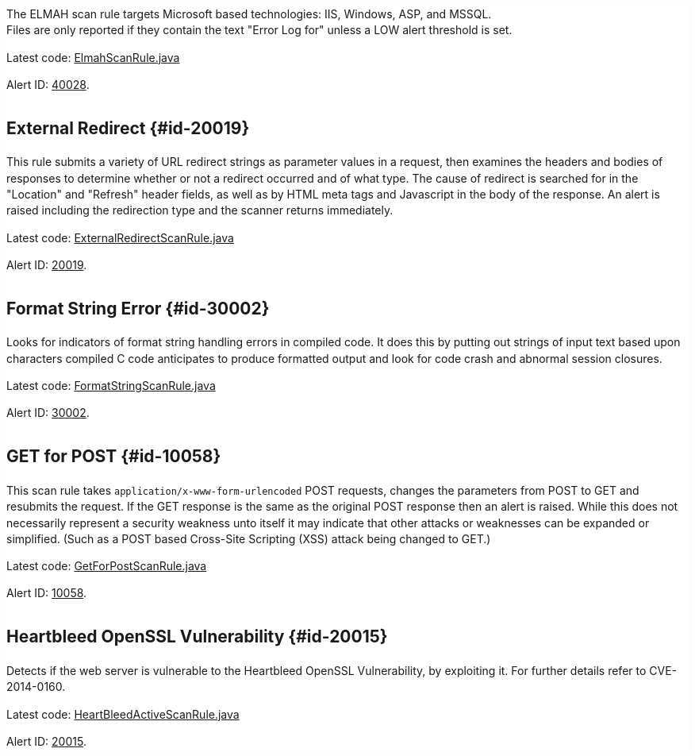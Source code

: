 The ELMAH scan rule targets Microsoft based technologies: IIS, Windows, ASP, and MSSQL.  
Files are only reported if they contain the text "Error Log for" unless a LOW alert threshold is set.

Latest code: [ElmahScanRule.java](https://github.com/zaproxy/zap-extensions/blob/main/addOns/ascanrules/src/main/java/org/zaproxy/zap/extension/ascanrules/ElmahScanRule.java)

Alert ID: [40028](/docs/alerts/40028/).

## External Redirect {#id-20019}

This rule submits a variety of URL redirect strings as parameter values in a request, then examines the headers and bodies of responses to determine whether or not a redirect occurred and of what type. The cause of redirect is searched for in the "Location" and "Refresh" header fields, as well as by HTML meta tags and Javascript in the body of the response. An alert is raised including the redirection type and the scanner returns immediately.

Latest code: [ExternalRedirectScanRule.java](https://github.com/zaproxy/zap-extensions/blob/main/addOns/ascanrules/src/main/java/org/zaproxy/zap/extension/ascanrules/ExternalRedirectScanRule.java)

Alert ID: [20019](/docs/alerts/20019/).

## Format String Error {#id-30002}

Looks for indicators of format string handling errors in compiled code. It does this by putting out strings of input text based upon characters compiled C code anticipates to produce formatted output and look for code crash and abnormal session closures.

Latest code: [FormatStringScanRule.java](https://github.com/zaproxy/zap-extensions/blob/main/addOns/ascanrules/src/main/java/org/zaproxy/zap/extension/ascanrules/FormatStringScanRule.java)

Alert ID: [30002](/docs/alerts/30002/).

## GET for POST {#id-10058}

This scan rule takes `application/x-www-form-urlencoded` POST requests, changes the parameters from POST to GET and resubmits the request. If the GET response is the same as the original POST response then an alert is raised. While this does not necessarily represent a security weakness unto itself it may indicate that other attacks or weaknesses can be expanded or simplified. (Such as a POST based Cross-Site Scripting (XSS) attack being changed to GET.)

Latest code: [GetForPostScanRule.java](https://github.com/zaproxy/zap-extensions/blob/main/addOns/ascanrules/src/main/java/org/zaproxy/zap/extension/ascanrules/GetForPostScanRule.java)

Alert ID: [10058](/docs/alerts/10058/).

## Heartbleed OpenSSL Vulnerability {#id-20015}

Detects if the web server is vulnerable to the Heartbleed OpenSSL Vulnerability, by exploiting it. For further details refer to CVE-2014-0160.

Latest code: [HeartBleedActiveScanRule.java](https://github.com/zaproxy/zap-extensions/blob/main/addOns/ascanrules/src/main/java/org/zaproxy/zap/extension/ascanrules/HeartBleedActiveScanRule.java)

Alert ID: [20015](/docs/alerts/20015/).
